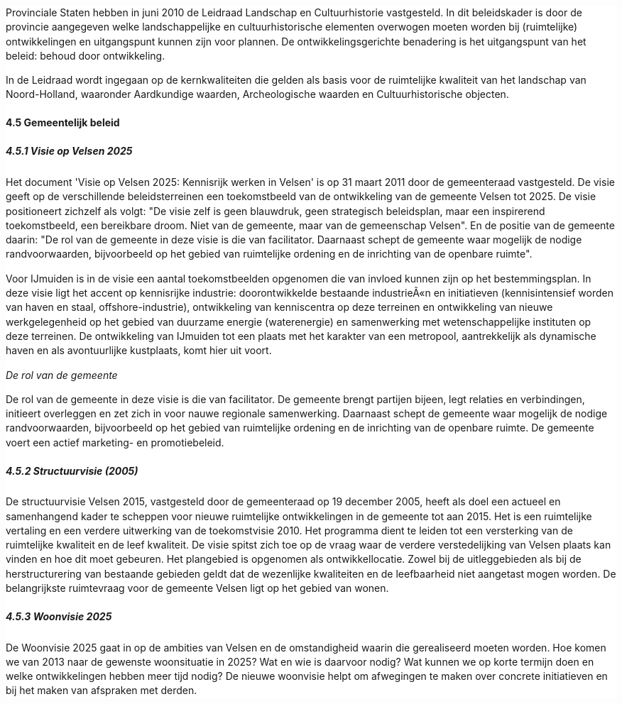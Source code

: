 Provinciale Staten hebben in juni 2010 de Leidraad Landschap en Cultuurhistorie vastgesteld. In dit beleidskader is door de provincie aangegeven welke landschappelijke en cultuurhistorische elementen overwogen moeten worden bij (ruimtelijke) ontwikkelingen en uitgangspunt kunnen zijn voor plannen. De ontwikkelingsgerichte benadering is het uitgangspunt van het beleid: behoud door ontwikkeling.

In de Leidraad wordt ingegaan op de kernkwaliteiten die gelden als basis voor de ruimtelijke kwaliteit van het landschap van Noord\-Holland, waaronder Aardkundige waarden, Archeologische waarden en Cultuurhistorische objecten.

#### 4\.5 Gemeentelijk beleid

##### 4\.5\.1 Visie op Velsen 2025

Het document 'Visie op Velsen 2025: Kennisrijk werken in Velsen' is op 31 maart 2011 door de gemeenteraad vastgesteld. De visie geeft op de verschillende beleidsterreinen een toekomstbeeld van de ontwikkeling van de gemeente Velsen tot 2025\. De visie positioneert zichzelf als volgt: "De visie zelf is geen blauwdruk, geen strategisch beleidsplan, maar een inspirerend toekomstbeeld, een bereikbare droom. Niet van de gemeente, maar van de gemeenschap Velsen". En de positie van de gemeente daarin: "De rol van de gemeente in deze visie is die van facilitator. Daarnaast schept de gemeente waar mogelijk de nodige randvoorwaarden, bijvoorbeeld op het gebied van ruimtelijke ordening en de inrichting van de openbare ruimte".

Voor IJmuiden is in de visie een aantal toekomstbeelden opgenomen die van invloed kunnen zijn op het bestemmingsplan. In deze visie ligt het accent op kennisrijke industrie: doorontwikkelde bestaande industrieÃ«n en initiatieven (kennisintensief worden van haven en staal, offshore\-industrie), ontwikkeling van kenniscentra op deze terreinen en ontwikkeling van nieuwe werkgelegenheid op het gebied van duurzame energie (waterenergie) en samenwerking met wetenschappelijke instituten op deze terreinen. De ontwikkeling van IJmuiden tot een plaats met het karakter van een metropool, aantrekkelijk als dynamische haven en als avontuurlijke kustplaats, komt hier uit voort.

*De rol van de gemeente*

De rol van de gemeente in deze visie is die van facilitator. De gemeente brengt partijen bijeen, legt relaties en verbindingen, initieert overleggen en zet zich in voor nauwe regionale samenwerking. Daarnaast schept de gemeente waar mogelijk de nodige randvoorwaarden, bijvoorbeeld op het gebied van ruimtelijke ordening en de inrichting van de openbare ruimte. De gemeente voert een actief marketing\- en promotiebeleid.

##### 4\.5\.2 Structuurvisie (2005\)

De structuurvisie Velsen 2015, vastgesteld door de gemeenteraad op 19 december 2005, heeft als doel een actueel en samenhangend kader te scheppen voor nieuwe ruimtelijke ontwikkelingen in de gemeente tot aan 2015\. Het is een ruimtelijke vertaling en een verdere uitwerking van de toekomstvisie 2010\. Het programma dient te leiden tot een versterking van de ruimtelijke kwaliteit en de leef kwaliteit. De visie spitst zich toe op de vraag waar de verdere verstedelijking van Velsen plaats kan vinden en hoe dit moet gebeuren. Het plangebied is opgenomen als ontwikkellocatie. Zowel bij de uitleggebieden als bij de herstructurering van bestaande gebieden geldt dat de wezenlijke kwaliteiten en de leefbaarheid niet aangetast mogen worden. De belangrijkste ruimtevraag voor de gemeente Velsen ligt op het gebied van wonen.

##### 4\.5\.3 Woonvisie 2025

De Woonvisie 2025 gaat in op de ambities van Velsen en de omstandigheid waarin die gerealiseerd moeten worden. Hoe komen we van 2013 naar de gewenste woonsituatie in 2025? Wat en wie is daarvoor nodig? Wat kunnen we op korte termijn doen en welke ontwikkelingen hebben meer tijd nodig? De nieuwe woonvisie helpt om afwegingen te maken over concrete initiatieven en bij het maken van afspraken met derden.
